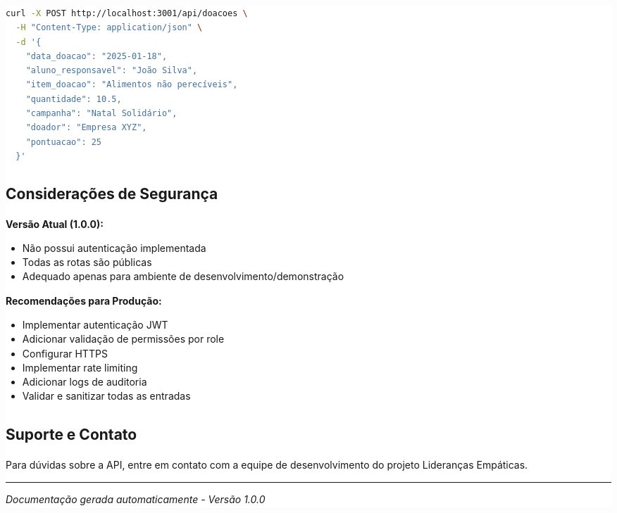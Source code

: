 ```bash
curl -X POST http://localhost:3001/api/doacoes \
  -H "Content-Type: application/json" \
  -d '{
    "data_doacao": "2025-01-18",
    "aluno_responsavel": "João Silva",
    "item_doacao": "Alimentos não perecíveis",
    "quantidade": 10.5,
    "campanha": "Natal Solidário",
    "doador": "Empresa XYZ",
    "pontuacao": 25
  }'
```

## Considerações de Segurança

**Versão Atual (1.0.0):**
- Não possui autenticação implementada
- Todas as rotas são públicas
- Adequado apenas para ambiente de desenvolvimento/demonstração

**Recomendações para Produção:**
- Implementar autenticação JWT
- Adicionar validação de permissões por role
- Configurar HTTPS
- Implementar rate limiting
- Adicionar logs de auditoria
- Validar e sanitizar todas as entradas

## Suporte e Contato

Para dúvidas sobre a API, entre em contato com a equipe de desenvolvimento do projeto Lideranças Empáticas.

---

*Documentação gerada automaticamente - Versão 1.0.0*

